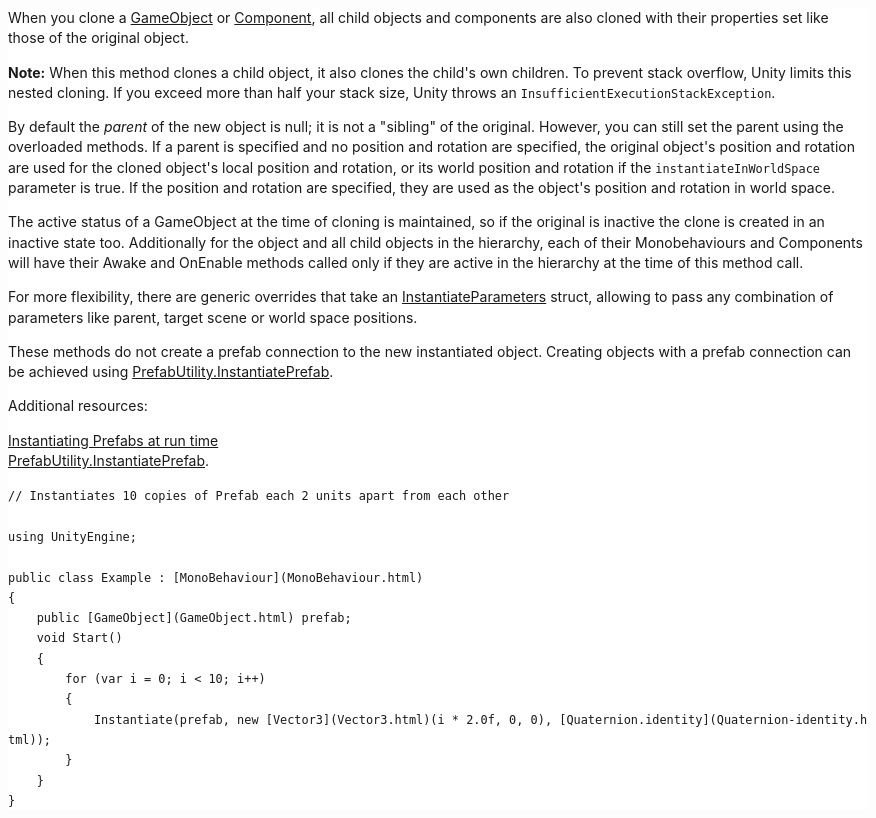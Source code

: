 When you clone a [GameObject](GameObject.html) or [Component](Component.html),
all child objects and components are also cloned with their properties set
like those of the original object.  
  
**Note:** When this method clones a child object, it also clones the child's
own children. To prevent stack overflow, Unity limits this nested cloning. If
you exceed more than half your stack size, Unity throws an
`InsufficientExecutionStackException`.  
  
By default the _parent_ of the new object is null; it is not a "sibling" of
the original. However, you can still set the parent using the overloaded
methods. If a parent is specified and no position and rotation are specified,
the original object's position and rotation are used for the cloned object's
local position and rotation, or its world position and rotation if the
`instantiateInWorldSpace` parameter is true. If the position and rotation are
specified, they are used as the object's position and rotation in world space.  
  
The active status of a GameObject at the time of cloning is maintained, so if
the original is inactive the clone is created in an inactive state too.
Additionally for the object and all child objects in the hierarchy, each of
their Monobehaviours and Components will have their Awake and OnEnable methods
called only if they are active in the hierarchy at the time of this method
call.  
  
For more flexibility, there are generic overrides that take an
[InstantiateParameters](InstantiateParameters.html) struct, allowing to pass
any combination of parameters like parent, target scene or world space
positions.  
  
These methods do not create a prefab connection to the new instantiated
object. Creating objects with a prefab connection can be achieved using
[PrefabUtility.InstantiatePrefab](PrefabUtility.InstantiatePrefab.html).  
  
Additional resources:  
  
[Instantiating Prefabs at run time](../Manual/InstantiatingPrefabs.html)  
[PrefabUtility.InstantiatePrefab](PrefabUtility.InstantiatePrefab.html).

    
    
    // Instantiates 10 copies of Prefab each 2 units apart from each other  
      
    using UnityEngine;  
      
    public class Example : [MonoBehaviour](MonoBehaviour.html)
    {
        public [GameObject](GameObject.html) prefab;
        void Start()
        {
            for (var i = 0; i < 10; i++)
            {
                Instantiate(prefab, new [Vector3](Vector3.html)(i * 2.0f, 0, 0), [Quaternion.identity](Quaternion-identity.html));
            }
        }
    }
    
